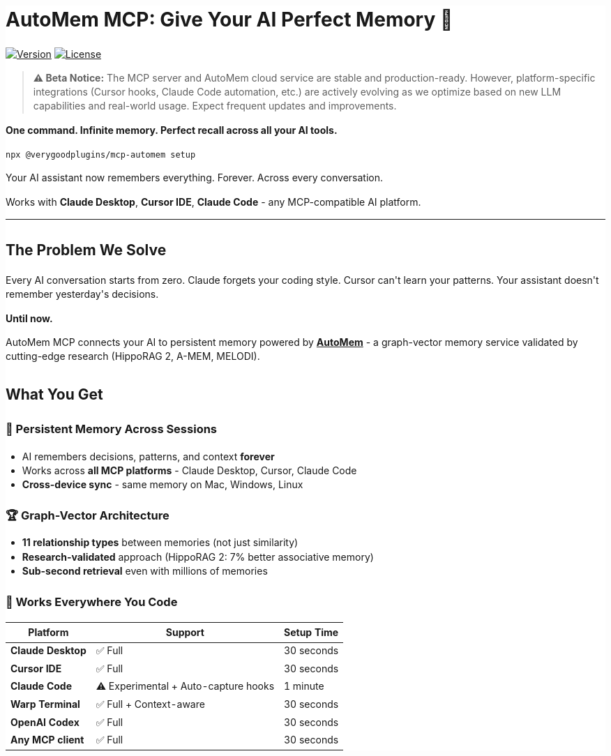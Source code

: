 # AutoMem MCP: Give Your AI Perfect Memory 🧠

[![Version](https://img.shields.io/npm/v/@verygoodplugins/mcp-automem)](https://www.npmjs.com/package/@verygoodplugins/mcp-automem)
[![License](https://img.shields.io/npm/l/@verygoodplugins/mcp-automem)](LICENSE)

> **⚠️ Beta Notice:** The MCP server and AutoMem cloud service are stable and production-ready. However, platform-specific integrations (Cursor hooks, Claude Code automation, etc.) are actively evolving as we optimize based on new LLM capabilities and real-world usage. Expect frequent updates and improvements.

**One command. Infinite memory. Perfect recall across all your AI tools.**

```bash
npx @verygoodplugins/mcp-automem setup
```

Your AI assistant now remembers everything. Forever. Across every conversation.

Works with **Claude Desktop**, **Cursor IDE**, **Claude Code** - any MCP-compatible AI platform.

---

## The Problem We Solve

Every AI conversation starts from zero. Claude forgets your coding style. Cursor can't learn your patterns. Your assistant doesn't remember yesterday's decisions.

**Until now.**

AutoMem MCP connects your AI to persistent memory powered by **[AutoMem](https://github.com/verygoodplugins/automem)** - a graph-vector memory service validated by cutting-edge research (HippoRAG 2, A-MEM, MELODI).

## What You Get

### 🧠 Persistent Memory Across Sessions
- AI remembers decisions, patterns, and context **forever**
- Works across **all MCP platforms** - Claude Desktop, Cursor, Claude Code
- **Cross-device sync** - same memory on Mac, Windows, Linux

### 🏆 Graph-Vector Architecture
- **11 relationship types** between memories (not just similarity)
- **Research-validated** approach (HippoRAG 2: 7% better associative memory)
- **Sub-second retrieval** even with millions of memories

### 🚀 Works Everywhere You Code

| Platform | Support | Setup Time |
|----------|---------|------------|
| **Claude Desktop** | ✅ Full | 30 seconds |
| **Cursor IDE** | ✅ Full | 30 seconds |
| **Claude Code** | ⚠️ Experimental + Auto-capture hooks | 1 minute |
| **Warp Terminal** | ✅ Full + Context-aware | 30 seconds |
| **OpenAI Codex** | ✅ Full | 30 seconds |
| **Any MCP client** | ✅ Full | 30 seconds |
